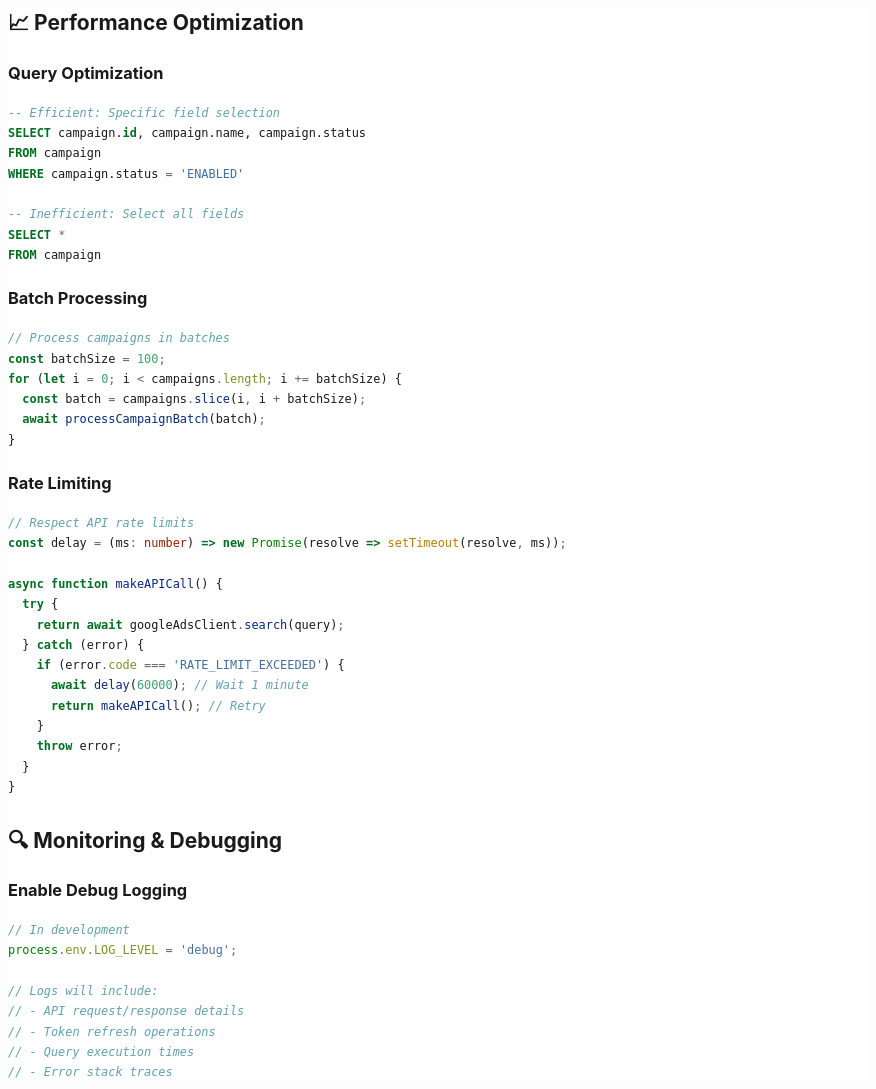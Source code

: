 ## 📈 Performance Optimization

### Query Optimization

```sql
-- Efficient: Specific field selection
SELECT campaign.id, campaign.name, campaign.status
FROM campaign 
WHERE campaign.status = 'ENABLED'

-- Inefficient: Select all fields
SELECT *
FROM campaign
```

### Batch Processing

```typescript
// Process campaigns in batches
const batchSize = 100;
for (let i = 0; i < campaigns.length; i += batchSize) {
  const batch = campaigns.slice(i, i + batchSize);
  await processCampaignBatch(batch);
}
```

### Rate Limiting

```typescript
// Respect API rate limits
const delay = (ms: number) => new Promise(resolve => setTimeout(resolve, ms));

async function makeAPICall() {
  try {
    return await googleAdsClient.search(query);
  } catch (error) {
    if (error.code === 'RATE_LIMIT_EXCEEDED') {
      await delay(60000); // Wait 1 minute
      return makeAPICall(); // Retry
    }
    throw error;
  }
}
```

## 🔍 Monitoring & Debugging

### Enable Debug Logging

```typescript
// In development
process.env.LOG_LEVEL = 'debug';

// Logs will include:
// - API request/response details
// - Token refresh operations  
// - Query execution times
// - Error stack traces
```

